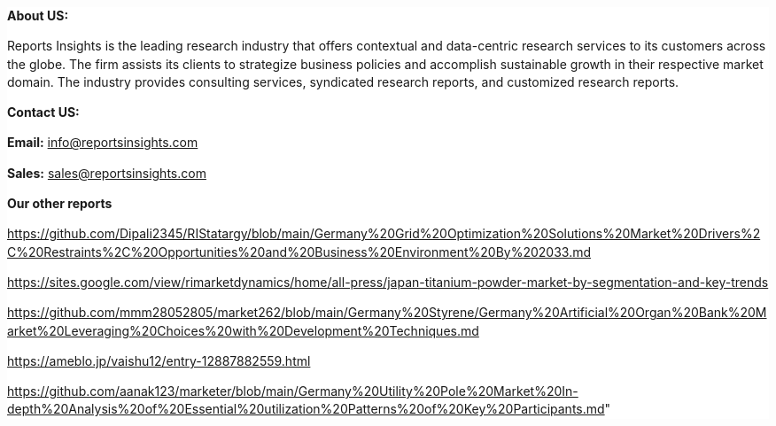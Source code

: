<strong><strong>About US</strong>:</strong>

Reports Insights is the leading research industry that offers contextual and data-centric research services to its customers across the globe. The firm assists its clients to strategize business policies and accomplish sustainable growth in their respective market domain. The industry provides consulting services, syndicated research reports, and customized research reports.

<strong>Contact US:</strong>

<p class=""""><b>Email:</b> <a href=mailto:info@reportsinsights.com>info@reportsinsights.com</a></p>
<p class=""""><b>Sales:</b> <a href=mailto:sales@reportsinsights.com>sales@reportsinsights.com</a></p>

<strong>Our other reports</strong>

<a href=https://github.com/Dipali2345/RIStatargy/blob/main/Germany%20Grid%20Optimization%20Solutions%20Market%20Drivers%2C%20Restraints%2C%20Opportunities%20and%20Business%20Environment%20By%202033.md>https://github.com/Dipali2345/RIStatargy/blob/main/Germany%20Grid%20Optimization%20Solutions%20Market%20Drivers%2C%20Restraints%2C%20Opportunities%20and%20Business%20Environment%20By%202033.md</a>

<a href=https://sites.google.com/view/rimarketdynamics/home/all-press/japan-titanium-powder-market-by-segmentation-and-key-trends>https://sites.google.com/view/rimarketdynamics/home/all-press/japan-titanium-powder-market-by-segmentation-and-key-trends</a>

<a href=https://github.com/mmm28052805/market262/blob/main/Germany%20Styrene/Germany%20Artificial%20Organ%20Bank%20Market%20Leveraging%20Choices%20with%20Development%20Techniques.md>https://github.com/mmm28052805/market262/blob/main/Germany%20Styrene/Germany%20Artificial%20Organ%20Bank%20Market%20Leveraging%20Choices%20with%20Development%20Techniques.md</a>

<a href=https://ameblo.jp/vaishu12/entry-12887882559.html>https://ameblo.jp/vaishu12/entry-12887882559.html</a>

<a href=https://github.com/aanak123/marketer/blob/main/Germany%20Utility%20Pole%20Market%20In-depth%20Analysis%20of%20Essential%20utilization%20Patterns%20of%20Key%20Participants.md>https://github.com/aanak123/marketer/blob/main/Germany%20Utility%20Pole%20Market%20In-depth%20Analysis%20of%20Essential%20utilization%20Patterns%20of%20Key%20Participants.md</a>"
